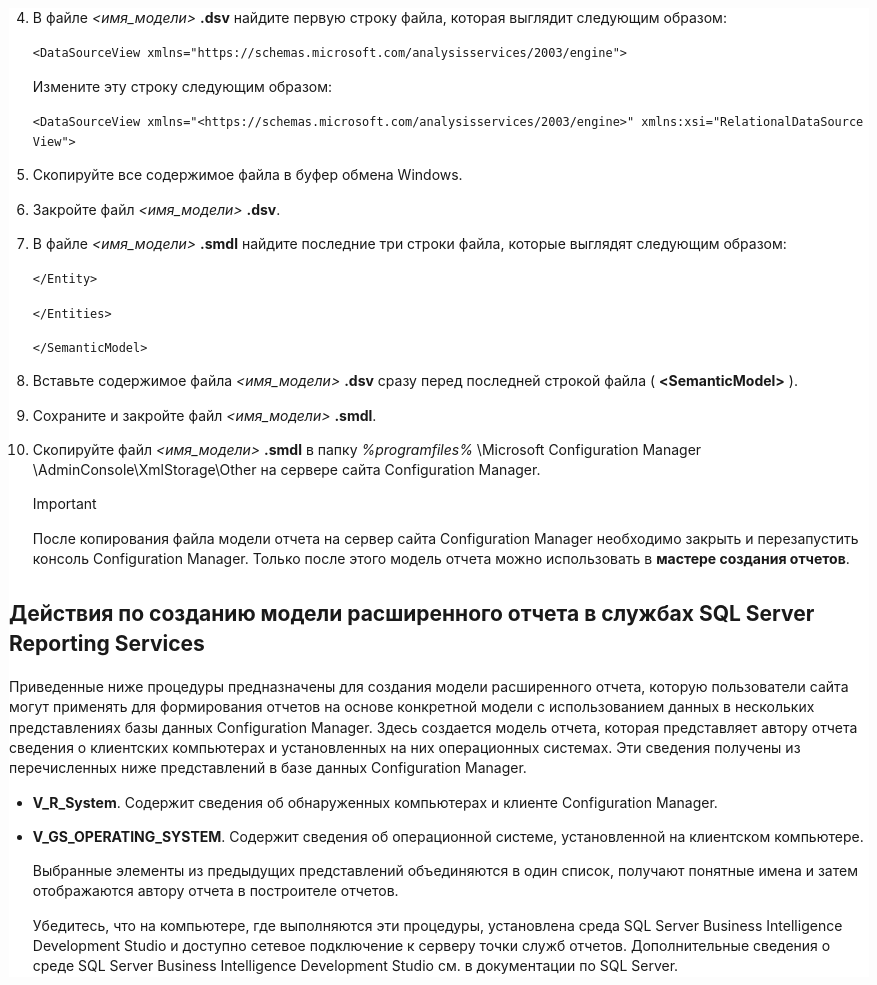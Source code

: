 4. В файле _&lt;имя_модели\>_ **.dsv** найдите первую строку файла, которая выглядит следующим образом:  

    `<DataSourceView xmlns="https://schemas.microsoft.com/analysisservices/2003/engine">`

    Измените эту строку следующим образом:  

    `<DataSourceView xmlns="<https://schemas.microsoft.com/analysisservices/2003/engine>" xmlns:xsi="RelationalDataSourceView">`  

5. Скопируйте все содержимое файла в буфер обмена Windows.  

6. Закройте файл _&lt;имя_модели\>_ **.dsv**.  

7. В файле _&lt;имя_модели\>_ **.smdl** найдите последние три строки файла, которые выглядят следующим образом:  

    `</Entity>`  

    `</Entities>`  

    `</SemanticModel>`  

8. Вставьте содержимое файла _&lt;имя_модели\>_ **.dsv** сразу перед последней строкой файла ( **&lt;SemanticModel\>** ).  

9. Сохраните и закройте файл _&lt;имя_модели\>_ **.smdl**.  

10. Скопируйте файл _&lt;имя_модели\>_ **.smdl** в папку *%programfiles%* \Microsoft Configuration Manager \AdminConsole\XmlStorage\Other на сервере сайта Configuration Manager.  

    > [!IMPORTANT]  
    >  После копирования файла модели отчета на сервер сайта Configuration Manager необходимо закрыть и перезапустить консоль Configuration Manager. Только после этого модель отчета можно использовать в **мастере создания отчетов**.  

##  <a name="steps-for-creating-an-advanced-report-model-in-sql-server-reporting-services"></a><a name="AdvancedReportModel"></a> Действия по созданию модели расширенного отчета в службах SQL Server Reporting Services  
 Приведенные ниже процедуры предназначены для создания модели расширенного отчета, которую пользователи сайта могут применять для формирования отчетов на основе конкретной модели с использованием данных в нескольких представлениях базы данных Configuration Manager. Здесь создается модель отчета, которая представляет автору отчета сведения о клиентских компьютерах и установленных на них операционных системах. Эти сведения получены из перечисленных ниже представлений в базе данных Configuration Manager.  

- **V_R_System**. Содержит сведения об обнаруженных компьютерах и клиенте Configuration Manager.  

- **V_GS_OPERATING_SYSTEM**. Содержит сведения об операционной системе, установленной на клиентском компьютере.  

  Выбранные элементы из предыдущих представлений объединяются в один список, получают понятные имена и затем отображаются автору отчета в построителе отчетов.  

  Убедитесь, что на компьютере, где выполняются эти процедуры, установлена среда SQL Server Business Intelligence Development Studio и доступно сетевое подключение к серверу точки служб отчетов. Дополнительные сведения о среде SQL Server Business Intelligence Development Studio см. в документации по SQL Server.  
